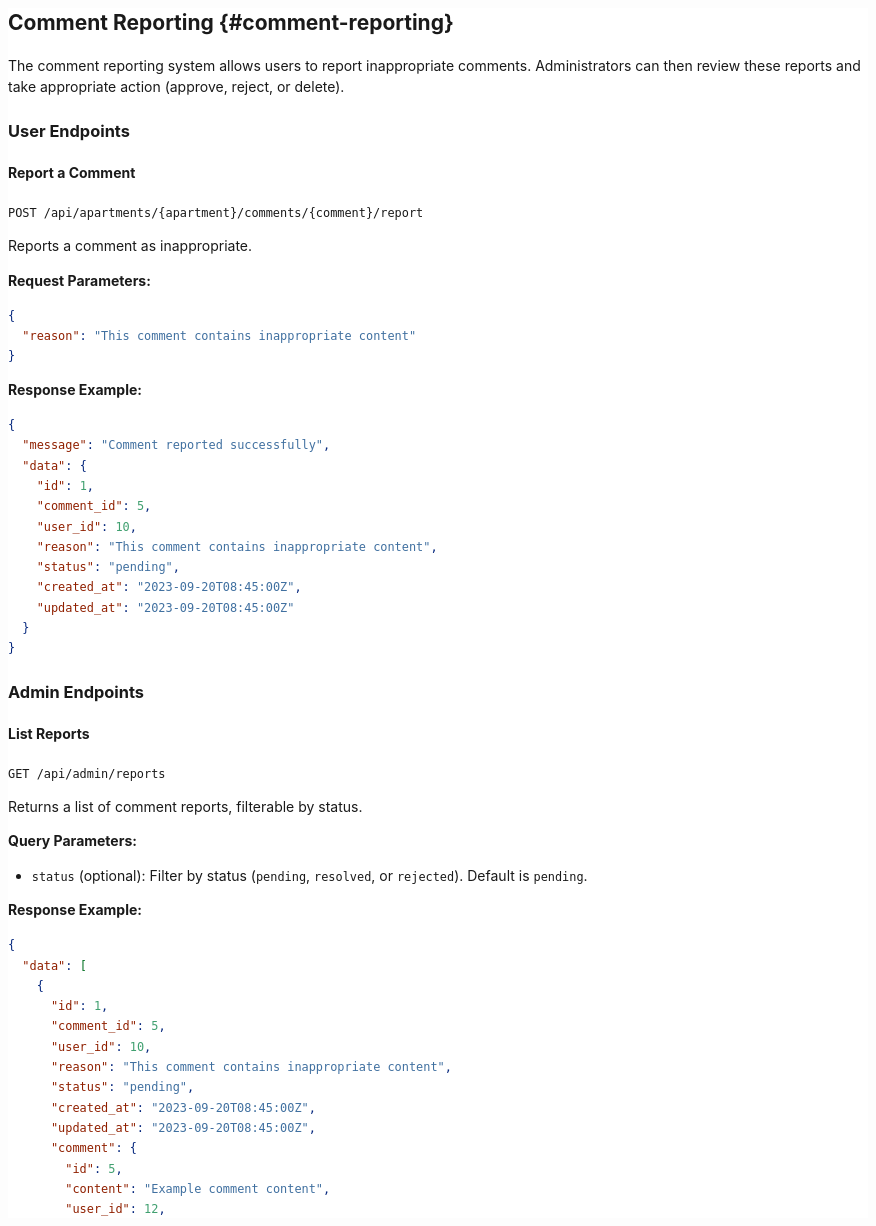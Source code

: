 ## Comment Reporting {#comment-reporting}

The comment reporting system allows users to report inappropriate comments. Administrators can then review these reports and take appropriate action (approve, reject, or delete).

### User Endpoints

#### Report a Comment

```
POST /api/apartments/{apartment}/comments/{comment}/report
```

Reports a comment as inappropriate.

**Request Parameters:**
```json
{
  "reason": "This comment contains inappropriate content"
}
```

**Response Example:**
```json
{
  "message": "Comment reported successfully",
  "data": {
    "id": 1,
    "comment_id": 5,
    "user_id": 10,
    "reason": "This comment contains inappropriate content",
    "status": "pending",
    "created_at": "2023-09-20T08:45:00Z",
    "updated_at": "2023-09-20T08:45:00Z"
  }
}
```

### Admin Endpoints

#### List Reports

```
GET /api/admin/reports
```

Returns a list of comment reports, filterable by status.

**Query Parameters:**
- `status` (optional): Filter by status (`pending`, `resolved`, or `rejected`). Default is `pending`.

**Response Example:**
```json
{
  "data": [
    {
      "id": 1,
      "comment_id": 5,
      "user_id": 10,
      "reason": "This comment contains inappropriate content",
      "status": "pending",
      "created_at": "2023-09-20T08:45:00Z",
      "updated_at": "2023-09-20T08:45:00Z",
      "comment": {
        "id": 5,
        "content": "Example comment content",
        "user_id": 12,
```